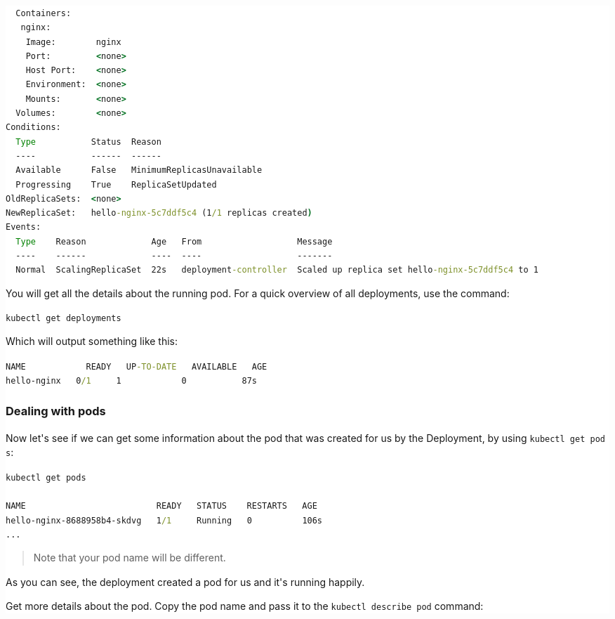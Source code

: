 ```cmd
  Containers:
   nginx:
    Image:        nginx
    Port:         <none>
    Host Port:    <none>
    Environment:  <none>
    Mounts:       <none>
  Volumes:        <none>
Conditions:
  Type           Status  Reason
  ----           ------  ------
  Available      False   MinimumReplicasUnavailable
  Progressing    True    ReplicaSetUpdated
OldReplicaSets:  <none>
NewReplicaSet:   hello-nginx-5c7ddf5c4 (1/1 replicas created)
Events:
  Type    Reason             Age   From                   Message
  ----    ------             ----  ----                   -------
  Normal  ScalingReplicaSet  22s   deployment-controller  Scaled up replica set hello-nginx-5c7ddf5c4 to 1
```

You will get all the details about the running pod. For a quick overview of all deployments, use the command:

```cmd
kubectl get deployments
```

Which will output something like this:

```cmd
NAME            READY   UP-TO-DATE   AVAILABLE   AGE
hello-nginx   0/1     1            0           87s
```

### Dealing with pods
Now let's see if we can get some information about the pod that was created for us by the Deployment, by using `kubectl get pods`:

```cmd
kubectl get pods

NAME                          READY   STATUS    RESTARTS   AGE
hello-nginx-8688958b4-skdvg   1/1     Running   0          106s
...
```

> Note that your pod name will be different. 

As you can see, the deployment created a pod for us and it's running happily.

Get more details about the pod. 
Copy the pod name and pass it to the `kubectl describe pod` command:
